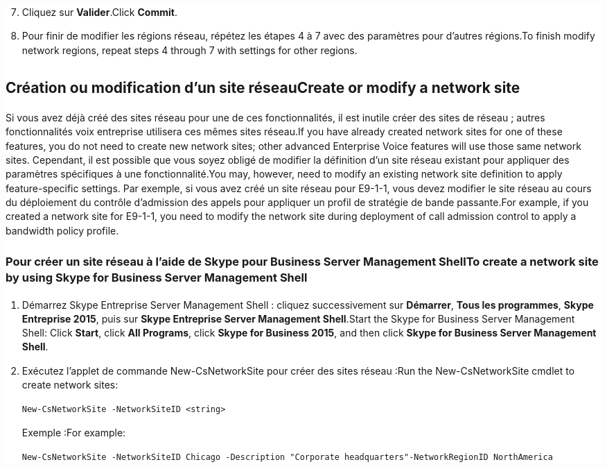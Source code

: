 7. <span data-ttu-id="4834d-150">Cliquez sur **Valider**.</span><span class="sxs-lookup"><span data-stu-id="4834d-150">Click **Commit**.</span></span>

8. <span data-ttu-id="4834d-151">Pour finir de modifier les régions réseau, répétez les étapes 4 à 7 avec des paramètres pour d’autres régions.</span><span class="sxs-lookup"><span data-stu-id="4834d-151">To finish modify network regions, repeat steps 4 through 7 with settings for other regions.</span></span>

## <a name="create-or-modify-a-network-site"></a><span data-ttu-id="4834d-152">Création ou modification d’un site réseau</span><span class="sxs-lookup"><span data-stu-id="4834d-152">Create or modify a network site</span></span>

<span data-ttu-id="4834d-153">Si vous avez déjà créé des sites réseau pour une de ces fonctionnalités, il est inutile créer des sites de réseau ; autres fonctionnalités voix entreprise utilisera ces mêmes sites réseau.</span><span class="sxs-lookup"><span data-stu-id="4834d-153">If you have already created network sites for one of these features, you do not need to create new network sites; other advanced Enterprise Voice features will use those same network sites.</span></span> <span data-ttu-id="4834d-154">Cependant, il est possible que vous soyez obligé de modifier la définition d’un site réseau existant pour appliquer des paramètres spécifiques à une fonctionnalité.</span><span class="sxs-lookup"><span data-stu-id="4834d-154">You may, however, need to modify an existing network site definition to apply feature-specific settings.</span></span> <span data-ttu-id="4834d-155">Par exemple, si vous avez créé un site réseau pour E9-1-1, vous devez modifier le site réseau au cours du déploiement du contrôle d’admission des appels pour appliquer un profil de stratégie de bande passante.</span><span class="sxs-lookup"><span data-stu-id="4834d-155">For example, if you created a network site for E9-1-1, you need to modify the network site during deployment of call admission control to apply a bandwidth policy profile.</span></span>

### <a name="to-create-a-network-site-by-using-skype-for-business-server-management-shell"></a><span data-ttu-id="4834d-156">Pour créer un site réseau à l’aide de Skype pour Business Server Management Shell</span><span class="sxs-lookup"><span data-stu-id="4834d-156">To create a network site by using Skype for Business Server Management Shell</span></span>

1. <span data-ttu-id="4834d-157">Démarrez Skype Entreprise Server Management Shell : cliquez successivement sur **Démarrer**, **Tous les programmes**, **Skype Entreprise 2015**, puis sur **Skype Entreprise Server Management Shell**.</span><span class="sxs-lookup"><span data-stu-id="4834d-157">Start the Skype for Business Server Management Shell: Click **Start**, click **All Programs**, click **Skype for Business 2015**, and then click **Skype for Business Server Management Shell**.</span></span>

2. <span data-ttu-id="4834d-158">Exécutez l’applet de commande New-CsNetworkSite pour créer des sites réseau :</span><span class="sxs-lookup"><span data-stu-id="4834d-158">Run the New-CsNetworkSite cmdlet to create network sites:</span></span>

   ```
   New-CsNetworkSite -NetworkSiteID <string>
   ```

    <span data-ttu-id="4834d-159">Exemple :</span><span class="sxs-lookup"><span data-stu-id="4834d-159">For example:</span></span>

   ```
   New-CsNetworkSite -NetworkSiteID Chicago -Description "Corporate headquarters"-NetworkRegionID NorthAmerica
   ```
